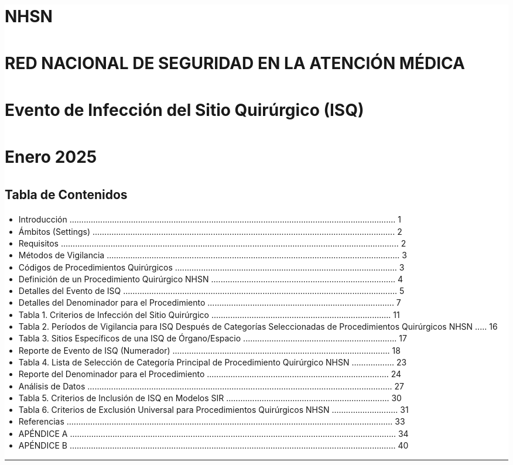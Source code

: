 # NHSN
# RED NACIONAL DE SEGURIDAD EN LA ATENCIÓN MÉDICA
# Evento de Infección del Sitio Quirúrgico (ISQ)
# Enero 2025

## Tabla de Contenidos

*   Introducción .......................................................................................................................................... 1
*   Ámbitos (Settings) ................................................................................................................................ 2
*   Requisitos ............................................................................................................................................... 2
*   Métodos de Vigilancia ............................................................................................................................ 3
*   Códigos de Procedimientos Quirúrgicos .............................................................................................. 3
*   Definición de un Procedimiento Quirúrgico NHSN .............................................................................. 4
*   Detalles del Evento de ISQ .................................................................................................................... 5
*   Detalles del Denominador para el Procedimiento ............................................................................... 7
*   Tabla 1. Criterios de Infección del Sitio Quirúrgico ............................................................................ 11
*   Tabla 2. Períodos de Vigilancia para ISQ Después de Categorías Seleccionadas de Procedimientos Quirúrgicos NHSN ..... 16
*   Tabla 3. Sitios Específicos de una ISQ de Órgano/Espacio ................................................................. 17
*   Reporte de Evento de ISQ (Numerador) ............................................................................................ 18
*   Tabla 4. Lista de Selección de Categoría Principal de Procedimiento Quirúrgico NHSN .................. 23
*   Reporte del Denominador para el Procedimiento ............................................................................. 24
*   Análisis de Datos ................................................................................................................................. 27
*   Tabla 5. Criterios de Inclusión de ISQ en Modelos SIR ..................................................................... 30
*   Tabla 6. Criterios de Exclusión Universal para Procedimientos Quirúrgicos NHSN ............................ 31
*   Referencias .......................................................................................................................................... 33
*   APÉNDICE A .......................................................................................................................................... 34
*   APÉNDICE B .......................................................................................................................................... 40

---